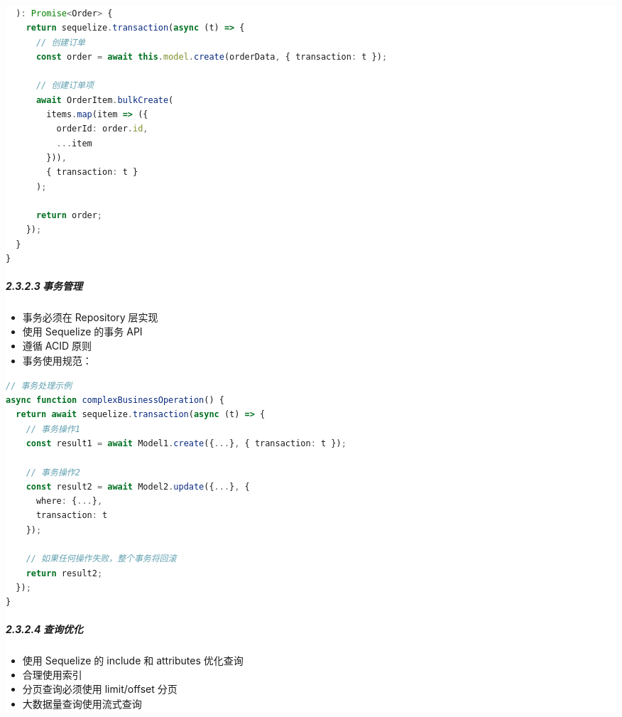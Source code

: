 ```typescript
  ): Promise<Order> {
    return sequelize.transaction(async (t) => {
      // 创建订单
      const order = await this.model.create(orderData, { transaction: t });

      // 创建订单项
      await OrderItem.bulkCreate(
        items.map(item => ({
          orderId: order.id,
          ...item
        })),
        { transaction: t }
      );

      return order;
    });
  }
}
```

##### 2.3.2.3 事务管理

- 事务必须在 Repository 层实现
- 使用 Sequelize 的事务 API
- 遵循 ACID 原则
- 事务使用规范：

```typescript
// 事务处理示例
async function complexBusinessOperation() {
  return await sequelize.transaction(async (t) => {
    // 事务操作1
    const result1 = await Model1.create({...}, { transaction: t });

    // 事务操作2
    const result2 = await Model2.update({...}, {
      where: {...},
      transaction: t
    });

    // 如果任何操作失败，整个事务将回滚
    return result2;
  });
}
```

##### 2.3.2.4 查询优化

- 使用 Sequelize 的 include 和 attributes 优化查询
- 合理使用索引
- 分页查询必须使用 limit/offset 分页
- 大数据量查询使用流式查询

